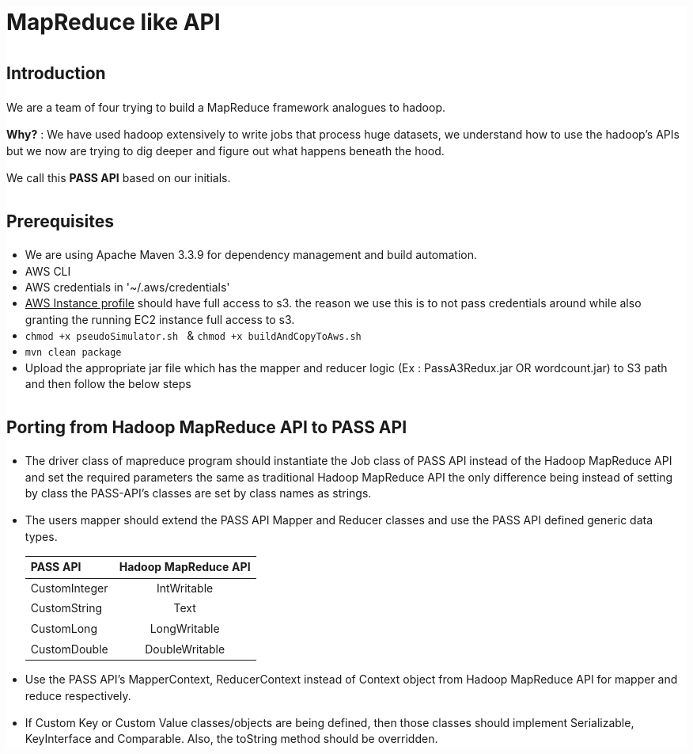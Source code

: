 # MapReduce like API

## Introduction 

We are a team of four trying to build a MapReduce framework analogues to 
hadoop.

**Why?** : We have used hadoop extensively to write jobs that process huge
datasets, we understand how to use the hadoop’s APIs but we now are trying
to dig deeper and figure out what happens beneath the hood.

We call this **PASS API** based on our initials.

## Prerequisites

* We are using Apache Maven 3.3.9 for dependency management and build automation.
* AWS CLI
* AWS credentials in '~/.aws/credentials'
* [AWS Instance profile](http://docs.aws.amazon.com/IAM/latest/UserGuide/id_roles_use_switch-role-ec2_instance-profiles.html)
  should have full access to s3. the reason we use this is to not pass 
  credentials around while also granting the running EC2 instance full 
  access to s3.
* ```chmod +x pseudoSimulator.sh ``` & ```chmod +x buildAndCopyToAws.sh ```
* ```mvn clean package``` 
* Upload the appropriate jar file which has the mapper and 
  reducer logic (Ex : PassA3Redux.jar OR wordcount.jar) to S3 path and then follow
the below steps

## Porting from Hadoop MapReduce API to PASS API

* The driver class of mapreduce program should instantiate the Job class 
of PASS API instead of the Hadoop MapReduce API and set the required parameters 
the same as traditional Hadoop MapReduce API the only difference being instead 
of setting by class the PASS-API’s classes are set by class names as strings.

* The users mapper should extend the PASS API Mapper and Reducer classes and 
use the PASS API defined generic data types.

	| PASS API      | Hadoop MapReduce API          |
	| ------------- |:-------------:| 
	| CustomInteger | IntWritable   | 
	| CustomString  | Text          |
	| CustomLong    | LongWritable  |
	| CustomDouble  | DoubleWritable|

* Use the PASS API’s MapperContext, ReducerContext instead of Context object 
from Hadoop MapReduce API for mapper and reduce respectively.
* If Custom Key or Custom Value classes/objects are being defined, then 
those classes should implement Serializable, KeyInterface and Comparable. 
Also, the toString method should be overridden.
